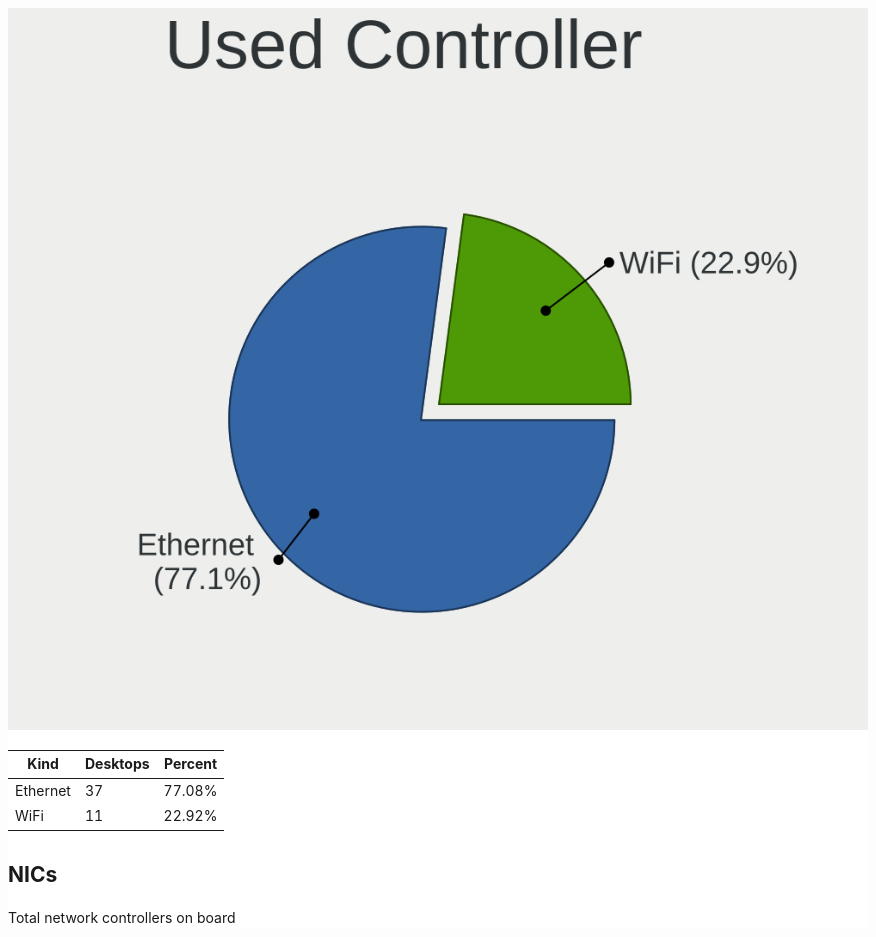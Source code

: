 ![Used Controller](./images/pie_chart/net_used.svg)


| Kind     | Desktops | Percent |
|----------|----------|---------|
| Ethernet | 37       | 77.08%  |
| WiFi     | 11       | 22.92%  |

NICs
----

Total network controllers on board
